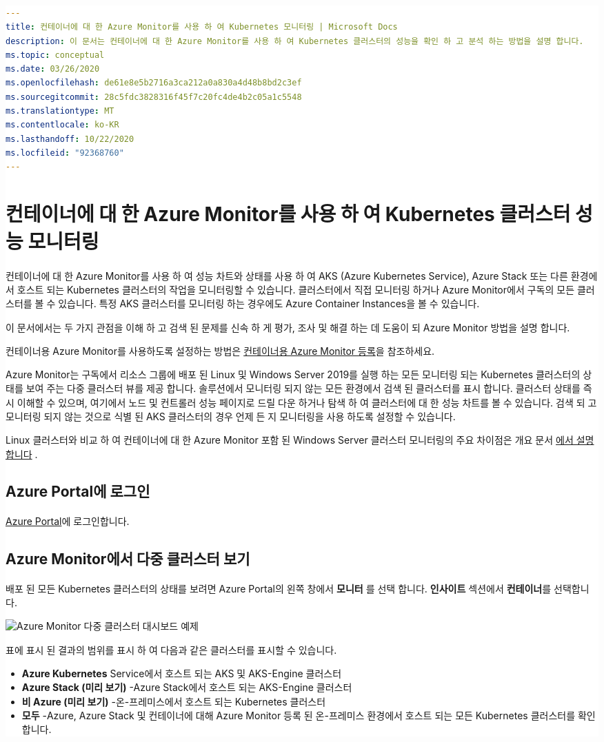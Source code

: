 ```yaml
---
title: 컨테이너에 대 한 Azure Monitor를 사용 하 여 Kubernetes 모니터링 | Microsoft Docs
description: 이 문서는 컨테이너에 대 한 Azure Monitor를 사용 하 여 Kubernetes 클러스터의 성능을 확인 하 고 분석 하는 방법을 설명 합니다.
ms.topic: conceptual
ms.date: 03/26/2020
ms.openlocfilehash: de61e8e5b2716a3ca212a0a830a4d48b8bd2c3ef
ms.sourcegitcommit: 28c5fdc3828316f45f7c20fc4de4b2c05a1c5548
ms.translationtype: MT
ms.contentlocale: ko-KR
ms.lasthandoff: 10/22/2020
ms.locfileid: "92368760"
---
```

# <a name="monitor-your-kubernetes-cluster-performance-with-azure-monitor-for-containers"></a>컨테이너에 대 한 Azure Monitor를 사용 하 여 Kubernetes 클러스터 성능 모니터링

컨테이너에 대 한 Azure Monitor를 사용 하 여 성능 차트와 상태를 사용 하 여 AKS (Azure Kubernetes Service), Azure Stack 또는 다른 환경에서 호스트 되는 Kubernetes 클러스터의 작업을 모니터링할 수 있습니다. 클러스터에서 직접 모니터링 하거나 Azure Monitor에서 구독의 모든 클러스터를 볼 수 있습니다. 특정 AKS 클러스터를 모니터링 하는 경우에도 Azure Container Instances을 볼 수 있습니다.

이 문서에서는 두 가지 관점을 이해 하 고 검색 된 문제를 신속 하 게 평가, 조사 및 해결 하는 데 도움이 되 Azure Monitor 방법을 설명 합니다.

컨테이너용 Azure Monitor를 사용하도록 설정하는 방법은 [컨테이너용 Azure Monitor 등록](container-insights-onboard.md)을 참조하세요.

Azure Monitor는 구독에서 리소스 그룹에 배포 된 Linux 및 Windows Server 2019를 실행 하는 모든 모니터링 되는 Kubernetes 클러스터의 상태를 보여 주는 다중 클러스터 뷰를 제공 합니다. 솔루션에서 모니터링 되지 않는 모든 환경에서 검색 된 클러스터를 표시 합니다. 클러스터 상태를 즉시 이해할 수 있으며, 여기에서 노드 및 컨트롤러 성능 페이지로 드릴 다운 하거나 탐색 하 여 클러스터에 대 한 성능 차트를 볼 수 있습니다. 검색 되 고 모니터링 되지 않는 것으로 식별 된 AKS 클러스터의 경우 언제 든 지 모니터링을 사용 하도록 설정할 수 있습니다.

Linux 클러스터와 비교 하 여 컨테이너에 대 한 Azure Monitor 포함 된 Windows Server 클러스터 모니터링의 주요 차이점은 개요 문서 [에서 설명 합니다](container-insights-overview.md#what-does-azure-monitor-for-containers-provide) .

## <a name="sign-in-to-the-azure-portal"></a>Azure Portal에 로그인

[Azure Portal](https://portal.azure.com)에 로그인합니다.

## <a name="multi-cluster-view-from-azure-monitor"></a>Azure Monitor에서 다중 클러스터 보기

배포 된 모든 Kubernetes 클러스터의 상태를 보려면 Azure Portal의 왼쪽 창에서 **모니터** 를 선택 합니다. **인사이트** 섹션에서 **컨테이너**를 선택합니다.

![Azure Monitor 다중 클러스터 대시보드 예제](./media/container-insights-analyze/azmon-containers-multiview.png)

표에 표시 된 결과의 범위를 표시 하 여 다음과 같은 클러스터를 표시할 수 있습니다.

* **Azure Kubernetes** Service에서 호스트 되는 AKS 및 AKS-Engine 클러스터
* **Azure Stack (미리 보기)** -Azure Stack에서 호스트 되는 AKS-Engine 클러스터
* **비 Azure (미리 보기)** -온-프레미스에서 호스트 되는 Kubernetes 클러스터
* **모두** -Azure, Azure Stack 및 컨테이너에 대해 Azure Monitor 등록 된 온-프레미스 환경에서 호스트 되는 모든 Kubernetes 클러스터를 확인 합니다.
